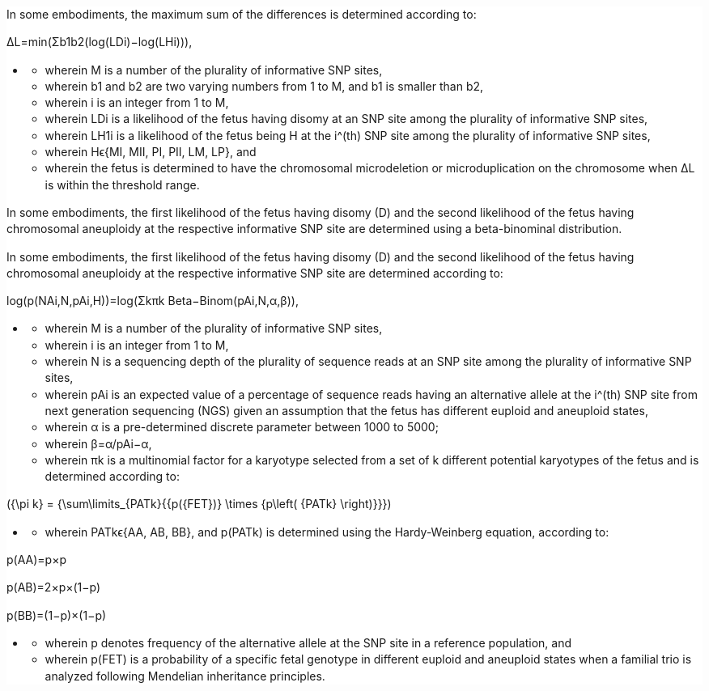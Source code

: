 In some embodiments, the maximum sum of the differences is determined according to:

ΔL=min(Σb1b2(log(LDi)−log(LHi))),


- - wherein M is a number of the plurality of informative SNP sites,
  - wherein b1 and b2 are two varying numbers from 1 to M, and b1 is
    smaller than b2,
  - wherein i is an integer from 1 to M,
  - wherein LDi is a likelihood of the fetus having disomy at an SNP
    site among the plurality of informative SNP sites,
  - wherein LH1i is a likelihood of the fetus being H at the i^(th) SNP
    site among the plurality of informative SNP sites,
  - wherein Hϵ{MI, MII, PI, PII, LM, LP}, and
  - wherein the fetus is determined to have the chromosomal
    microdeletion or microduplication on the chromosome when ΔL is
    within the threshold range.

In some embodiments, the first likelihood of the fetus having disomy (D) and the second likelihood of the fetus having chromosomal aneuploidy at the respective informative SNP site are determined using a beta-binominal distribution.

In some embodiments, the first likelihood of the fetus having disomy (D) and the second likelihood of the fetus having chromosomal aneuploidy at the respective informative SNP site are determined according to:

log(p(NAi,N,pAi,H))=log(Σkπk Beta−Binom(pAi,N,α,β)),


- - wherein M is a number of the plurality of informative SNP sites,
  - wherein i is an integer from 1 to M,
  - wherein N is a sequencing depth of the plurality of sequence reads
    at an SNP site among the plurality of informative SNP sites,
  - wherein pAi is an expected value of a percentage of sequence reads
    having an alternative allele at the i^(th) SNP site from next
    generation sequencing (NGS) given an assumption that the fetus has
    different euploid and aneuploid states,
  - wherein α is a pre-determined discrete parameter between 1000 to
    5000;
  - wherein β=α/pAi−α,
  - wherein πk is a multinomial factor for a karyotype selected from a
    set of k different potential karyotypes of the fetus and is
    determined according to:

\({\pi k} = {\sum\limits_{PATk}{{p({FET})} \times {p\left( {PATk} \right)}}}\)


- - wherein PATkϵ{AA, AB, BB}, and p(PATk) is determined using the
    Hardy-Weinberg equation, according to:

p(AA)=p×p

p(AB)=2×p×(1−p)

p(BB)=(1−p)×(1−p)


- - wherein p denotes frequency of the alternative allele at the SNP
    site in a reference population, and
  - wherein p(FET) is a probability of a specific fetal genotype in
    different euploid and aneuploid states when a familial trio is
    analyzed following Mendelian inheritance principles.
